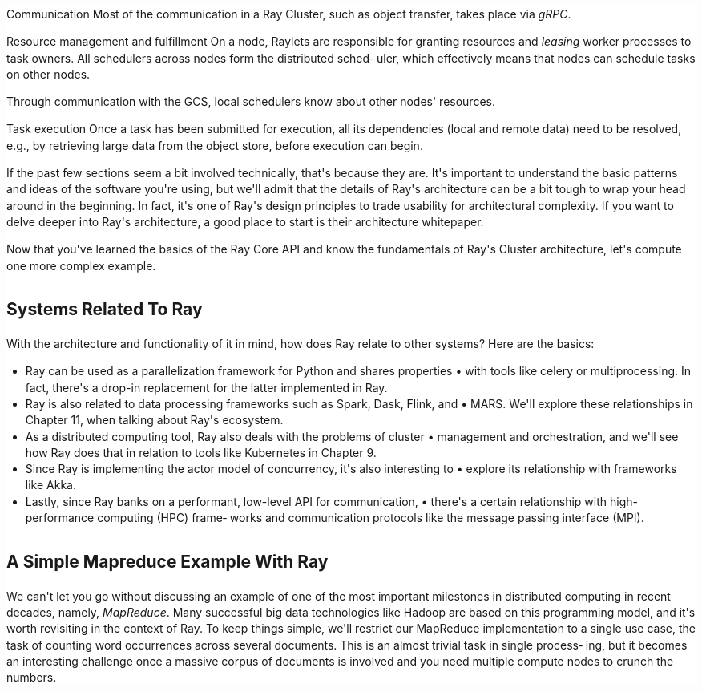 Communication Most of the communication in a Ray Cluster, such as object transfer, takes place via *gRPC*.

Resource management and fulfillment On a node, Raylets are responsible for granting resources and *leasing* worker processes to task owners. All schedulers across nodes form the distributed sched‐
uler, which effectively means that nodes can schedule tasks on other nodes.

Through communication with the GCS, local schedulers know about other nodes' resources.

Task execution
    Once a task has been submitted for execution, all its dependencies (local and
    remote data) need to be resolved, e.g., by retrieving large data from the object
    store, before execution can begin.

If the past few sections seem a bit involved technically, that's because they are. It's
important to understand the basic patterns and ideas of the software you're using, but
we'll admit that the details of Ray's architecture can be a bit tough to wrap your head
around in the beginning. In fact, it's one of Ray's design principles to trade usability
for architectural complexity. If you want to delve deeper into Ray's architecture, a
good place to start is their architecture whitepaper.

Now that you've learned the basics of the Ray Core API and know the fundamentals of Ray's Cluster architecture, let's compute one more complex example.

## Systems Related To Ray

With the architecture and functionality of it in mind, how does Ray relate to other systems? Here are the basics:

- Ray can be used as a parallelization framework for Python and shares properties
•
with tools like celery or multiprocessing. In fact, there's a drop-in replacement
for the latter implemented in Ray.
- Ray is also related to data processing frameworks such as Spark, Dask, Flink, and
•
MARS. We'll explore these relationships in Chapter 11, when talking about Ray's
ecosystem.
- As a distributed computing tool, Ray also deals with the problems of cluster
•
management and orchestration, and we'll see how Ray does that in relation to
tools like Kubernetes in Chapter 9.
- Since Ray is implementing the actor model of concurrency, it's also interesting to
•
explore its relationship with frameworks like Akka.
- Lastly, since Ray banks on a performant, low-level API for communication,
•
there's a certain relationship with high-performance computing (HPC) frame‐
works and communication protocols like the message passing interface (MPI).

## A Simple Mapreduce Example With Ray

We can't let you go without discussing an example of one of the most important milestones in distributed computing in recent decades, namely, *MapReduce*. Many successful big data technologies like Hadoop are based on this programming model, and it's worth revisiting in the context of Ray. To keep things simple, we'll restrict our MapReduce implementation to a single use case, the task of counting word occurrences across several documents. This is an almost trivial task in single process‐
ing, but it becomes an interesting challenge once a massive corpus of documents is involved and you need multiple compute nodes to crunch the numbers.

